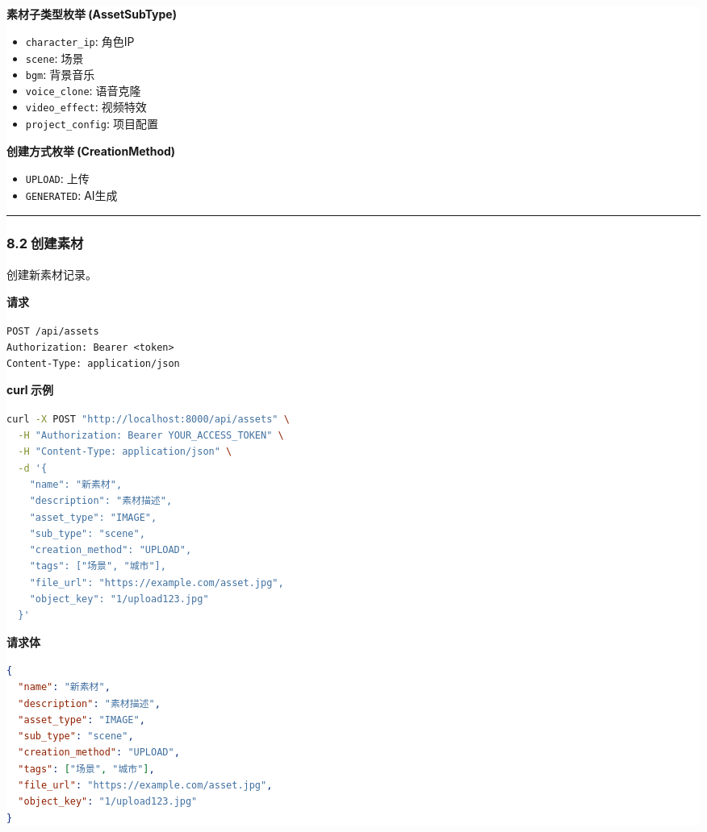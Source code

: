 **素材子类型枚举 (AssetSubType)**

- `character_ip`: 角色IP
- `scene`: 场景
- `bgm`: 背景音乐
- `voice_clone`: 语音克隆
- `video_effect`: 视频特效
- `project_config`: 项目配置

**创建方式枚举 (CreationMethod)**

- `UPLOAD`: 上传
- `GENERATED`: AI生成

---

### 8.2 创建素材

创建新素材记录。

**请求**

```http
POST /api/assets
Authorization: Bearer <token>
Content-Type: application/json
```

**curl 示例**

```bash
curl -X POST "http://localhost:8000/api/assets" \
  -H "Authorization: Bearer YOUR_ACCESS_TOKEN" \
  -H "Content-Type: application/json" \
  -d '{
    "name": "新素材",
    "description": "素材描述",
    "asset_type": "IMAGE",
    "sub_type": "scene",
    "creation_method": "UPLOAD",
    "tags": ["场景", "城市"],
    "file_url": "https://example.com/asset.jpg",
    "object_key": "1/upload123.jpg"
  }'
```

**请求体**

```json
{
  "name": "新素材",
  "description": "素材描述",
  "asset_type": "IMAGE",
  "sub_type": "scene",
  "creation_method": "UPLOAD",
  "tags": ["场景", "城市"],
  "file_url": "https://example.com/asset.jpg",
  "object_key": "1/upload123.jpg"
}
```
